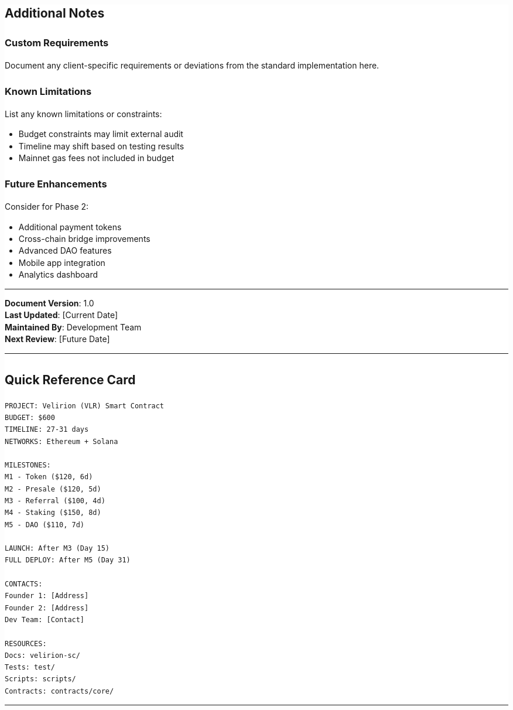 
## Additional Notes

### Custom Requirements

Document any client-specific requirements or deviations from the standard implementation here.

### Known Limitations

List any known limitations or constraints:

- Budget constraints may limit external audit
- Timeline may shift based on testing results
- Mainnet gas fees not included in budget

### Future Enhancements

Consider for Phase 2:

- Additional payment tokens
- Cross-chain bridge improvements
- Advanced DAO features
- Mobile app integration
- Analytics dashboard

---

**Document Version**: 1.0  
**Last Updated**: [Current Date]  
**Maintained By**: Development Team  
**Next Review**: [Future Date]

---

## Quick Reference Card

```
PROJECT: Velirion (VLR) Smart Contract
BUDGET: $600
TIMELINE: 27-31 days
NETWORKS: Ethereum + Solana

MILESTONES:
M1 - Token ($120, 6d)
M2 - Presale ($120, 5d)
M3 - Referral ($100, 4d)
M4 - Staking ($150, 8d)
M5 - DAO ($110, 7d)

LAUNCH: After M3 (Day 15)
FULL DEPLOY: After M5 (Day 31)

CONTACTS:
Founder 1: [Address]
Founder 2: [Address]
Dev Team: [Contact]

RESOURCES:
Docs: velirion-sc/
Tests: test/
Scripts: scripts/
Contracts: contracts/core/
```

---